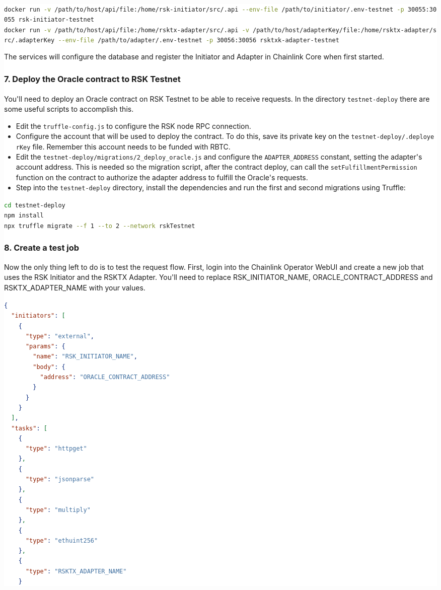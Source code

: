 ```bash
docker run -v /path/to/host/api/file:/home/rsk-initiator/src/.api --env-file /path/to/initiator/.env-testnet -p 30055:30055 rsk-initiator-testnet
docker run -v /path/to/host/api/file:/home/rsktx-adapter/src/.api -v /path/to/host/adapterKey/file:/home/rsktx-adapter/src/.adapterKey --env-file /path/to/adapter/.env-testnet -p 30056:30056 rsktxk-adapter-testnet
```
The services will configure the database and register the Initiator and Adapter in Chainlink Core when first started.

### 7. Deploy the Oracle contract to RSK Testnet

You'll need to deploy an Oracle contract on RSK Testnet to be able to receive requests. In the directory `testnet-deploy` there are some useful scripts to accomplish this.

* Edit the `truffle-config.js` to configure the RSK node RPC connection.
* Configure the account that will be used to deploy the contract. To do this, save its private key on the `testnet-deploy/.deployerKey` file. Remember this account needs to be funded with RBTC.
* Edit the `testnet-deploy/migrations/2_deploy_oracle.js` and configure the `ADAPTER_ADDRESS` constant, setting the adapter's account address. This is needed so the migration script, after the contract deploy, can call the `setFulfillmentPermission` function on the contract to authorize the adapter address to fulfill the Oracle's requests.
* Step into the `testnet-deploy` directory, install the dependencies and run the first and second migrations using Truffle:

```bash
cd testnet-deploy
npm install
npx truffle migrate --f 1 --to 2 --network rskTestnet
```

### 8. Create a test job

Now the only thing left to do is to test the request flow. First, login into the Chainlink Operator WebUI and create a new job that uses the RSK Initiator and the RSKTX Adapter. You'll need to replace RSK_INITIATOR_NAME, ORACLE_CONTRACT_ADDRESS and RSKTX_ADAPTER_NAME with your values.

```json
{
  "initiators": [
    {
	  "type": "external",
	  "params": {
	    "name": "RSK_INITIATOR_NAME",
	    "body": {
	      "address": "ORACLE_CONTRACT_ADDRESS"
	    }
	  }
	}
  ],
  "tasks": [
    {
	  "type": "httpget"
	},
	{
	  "type": "jsonparse"
	},
	{
	  "type": "multiply"
	},
	{
	  "type": "ethuint256"
	},
	{
	  "type": "RSKTX_ADAPTER_NAME"
	}
```